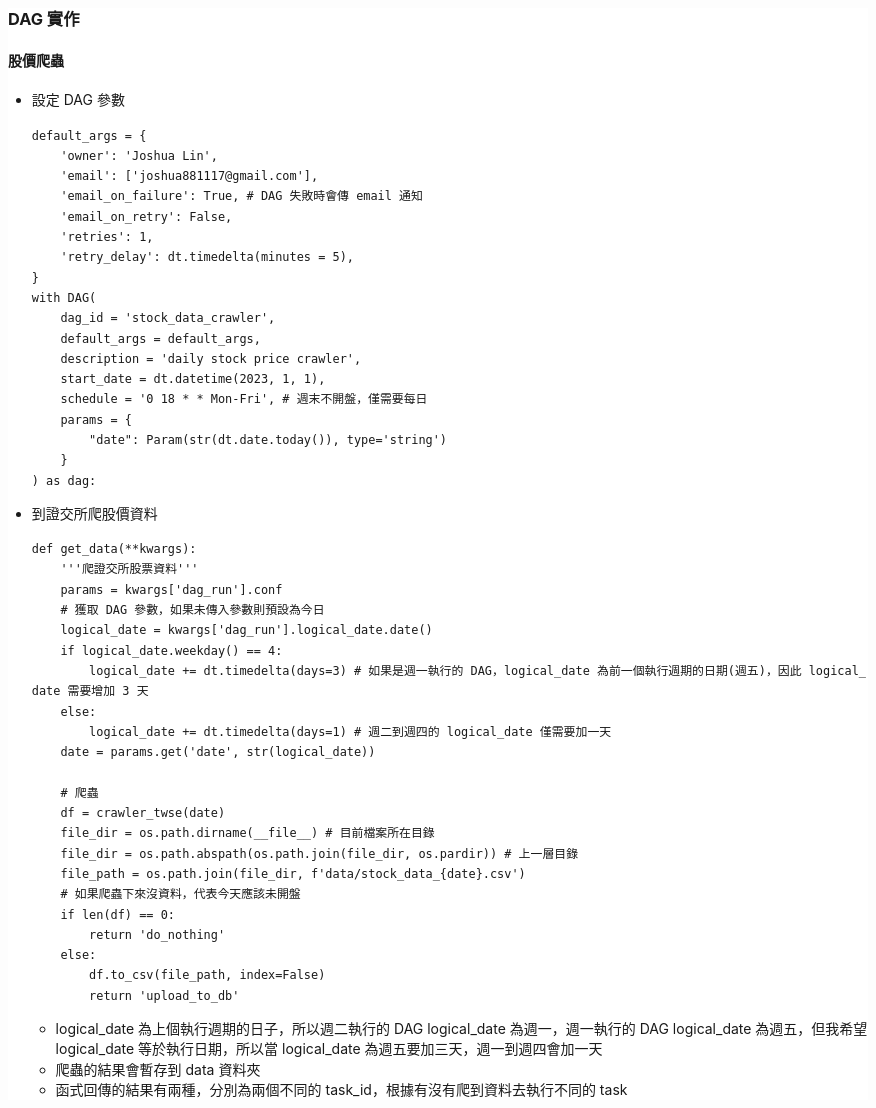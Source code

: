 ### DAG 實作
#### 股價爬蟲
- 設定 DAG 參數
    ```
    default_args = {
        'owner': 'Joshua Lin',
        'email': ['joshua881117@gmail.com'],
        'email_on_failure': True, # DAG 失敗時會傳 email 通知
        'email_on_retry': False,
        'retries': 1,
        'retry_delay': dt.timedelta(minutes = 5),
    }
    with DAG(
        dag_id = 'stock_data_crawler',
        default_args = default_args,
        description = 'daily stock price crawler',
        start_date = dt.datetime(2023, 1, 1),
        schedule = '0 18 * * Mon-Fri', # 週末不開盤，僅需要每日
        params = {
            "date": Param(str(dt.date.today()), type='string')
        }
    ) as dag:
    ```
- 到證交所爬股價資料
    ```
    def get_data(**kwargs):
        '''爬證交所股票資料'''
        params = kwargs['dag_run'].conf
        # 獲取 DAG 參數，如果未傳入參數則預設為今日
        logical_date = kwargs['dag_run'].logical_date.date()
        if logical_date.weekday() == 4:
            logical_date += dt.timedelta(days=3) # 如果是週一執行的 DAG，logical_date 為前一個執行週期的日期(週五)，因此 logical_date 需要增加 3 天
        else:
            logical_date += dt.timedelta(days=1) # 週二到週四的 logical_date 僅需要加一天
        date = params.get('date', str(logical_date))

        # 爬蟲
        df = crawler_twse(date)
        file_dir = os.path.dirname(__file__) # 目前檔案所在目錄
        file_dir = os.path.abspath(os.path.join(file_dir, os.pardir)) # 上一層目錄
        file_path = os.path.join(file_dir, f'data/stock_data_{date}.csv')
        # 如果爬蟲下來沒資料，代表今天應該未開盤
        if len(df) == 0:
            return 'do_nothing'
        else:
            df.to_csv(file_path, index=False)
            return 'upload_to_db'
    ```
    - logical_date 為上個執行週期的日子，所以週二執行的 DAG logical_date 為週一，週一執行的 DAG logical_date 為週五，但我希望 logical_date 等於執行日期，所以當 logical_date 為週五要加三天，週一到週四會加一天
    - 爬蟲的結果會暫存到 data 資料夾
    - 函式回傳的結果有兩種，分別為兩個不同的 task_id，根據有沒有爬到資料去執行不同的 task
